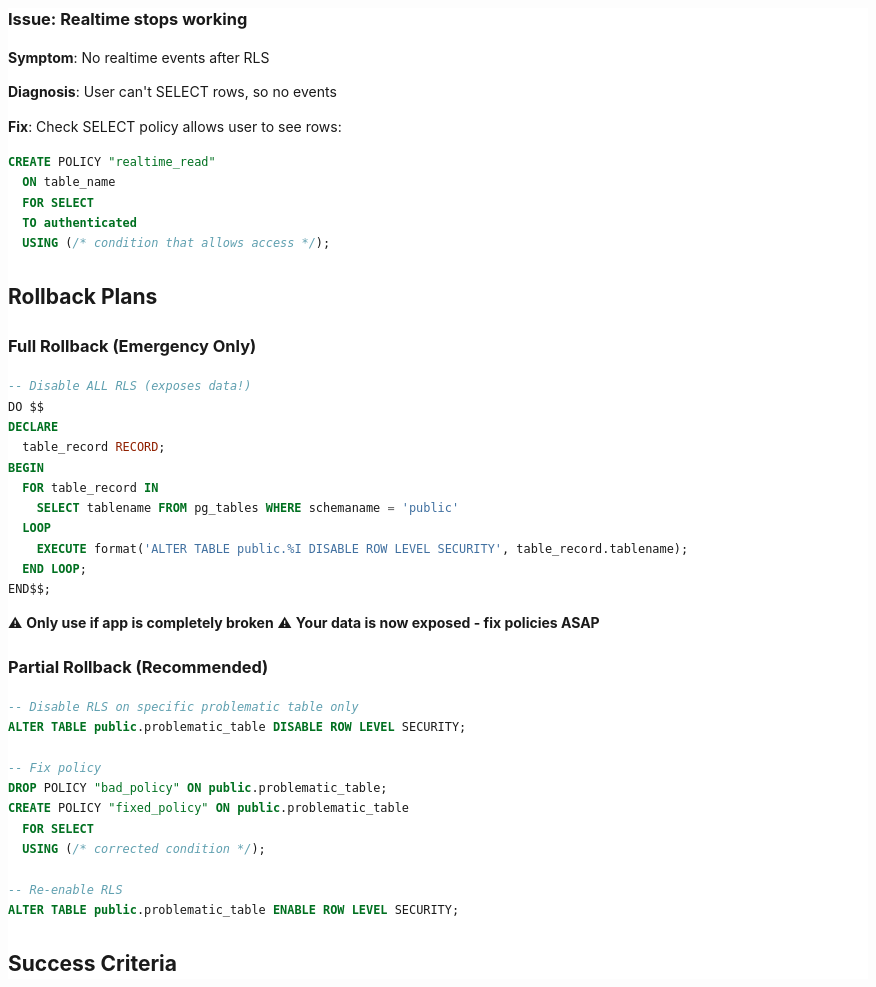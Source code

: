 ### Issue: Realtime stops working

**Symptom**: No realtime events after RLS

**Diagnosis**: User can't SELECT rows, so no events

**Fix**: Check SELECT policy allows user to see rows:
```sql
CREATE POLICY "realtime_read"
  ON table_name
  FOR SELECT
  TO authenticated
  USING (/* condition that allows access */);
```

## Rollback Plans

### Full Rollback (Emergency Only)

```sql
-- Disable ALL RLS (exposes data!)
DO $$
DECLARE
  table_record RECORD;
BEGIN
  FOR table_record IN
    SELECT tablename FROM pg_tables WHERE schemaname = 'public'
  LOOP
    EXECUTE format('ALTER TABLE public.%I DISABLE ROW LEVEL SECURITY', table_record.tablename);
  END LOOP;
END$$;
```

⚠️ **Only use if app is completely broken**
⚠️ **Your data is now exposed - fix policies ASAP**

### Partial Rollback (Recommended)

```sql
-- Disable RLS on specific problematic table only
ALTER TABLE public.problematic_table DISABLE ROW LEVEL SECURITY;

-- Fix policy
DROP POLICY "bad_policy" ON public.problematic_table;
CREATE POLICY "fixed_policy" ON public.problematic_table
  FOR SELECT
  USING (/* corrected condition */);

-- Re-enable RLS
ALTER TABLE public.problematic_table ENABLE ROW LEVEL SECURITY;
```

## Success Criteria
